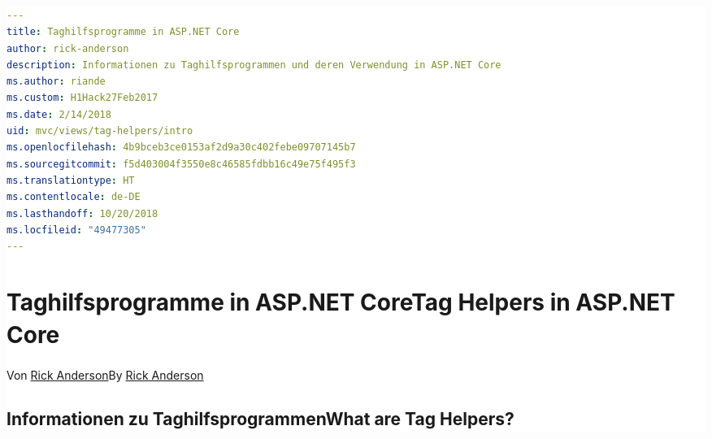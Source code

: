 ```yaml
---
title: Taghilfsprogramme in ASP.NET Core
author: rick-anderson
description: Informationen zu Taghilfsprogrammen und deren Verwendung in ASP.NET Core
ms.author: riande
ms.custom: H1Hack27Feb2017
ms.date: 2/14/2018
uid: mvc/views/tag-helpers/intro
ms.openlocfilehash: 4b9bceb3ce0153af2d9a30c402febe09707145b7
ms.sourcegitcommit: f5d403004f3550e8c46585fdbb16c49e75f495f3
ms.translationtype: HT
ms.contentlocale: de-DE
ms.lasthandoff: 10/20/2018
ms.locfileid: "49477305"
---
```

# <a name="tag-helpers-in-aspnet-core"></a><span data-ttu-id="7c2be-103">Taghilfsprogramme in ASP.NET Core</span><span class="sxs-lookup"><span data-stu-id="7c2be-103">Tag Helpers in ASP.NET Core</span></span>

<span data-ttu-id="7c2be-104">Von [Rick Anderson](https://twitter.com/RickAndMSFT)</span><span class="sxs-lookup"><span data-stu-id="7c2be-104">By [Rick Anderson](https://twitter.com/RickAndMSFT)</span></span>

## <a name="what-are-tag-helpers"></a><span data-ttu-id="7c2be-105">Informationen zu Taghilfsprogrammen</span><span class="sxs-lookup"><span data-stu-id="7c2be-105">What are Tag Helpers?</span></span>

